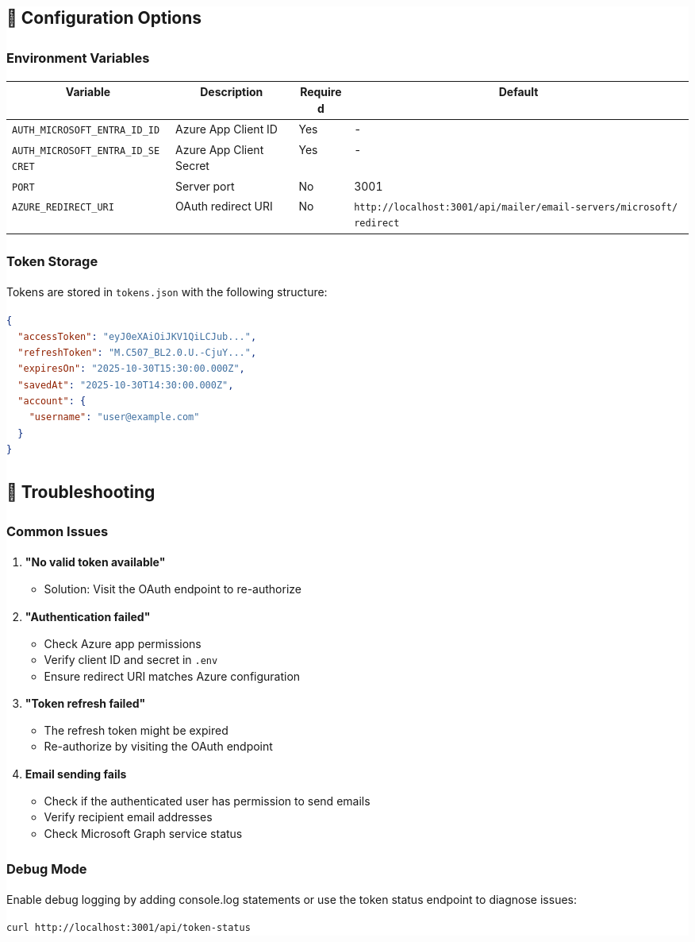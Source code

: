 ## 🔧 Configuration Options

### Environment Variables

| Variable | Description | Required | Default |
|----------|-------------|----------|---------|
| `AUTH_MICROSOFT_ENTRA_ID_ID` | Azure App Client ID | Yes | - |
| `AUTH_MICROSOFT_ENTRA_ID_SECRET` | Azure App Client Secret | Yes | - |
| `PORT` | Server port | No | 3001 |
| `AZURE_REDIRECT_URI` | OAuth redirect URI | No | `http://localhost:3001/api/mailer/email-servers/microsoft/redirect` |

### Token Storage

Tokens are stored in `tokens.json` with the following structure:

```json
{
  "accessToken": "eyJ0eXAiOiJKV1QiLCJub...",
  "refreshToken": "M.C507_BL2.0.U.-CjuY...",
  "expiresOn": "2025-10-30T15:30:00.000Z",
  "savedAt": "2025-10-30T14:30:00.000Z",
  "account": {
    "username": "user@example.com"
  }
}
``` 
## 🐛 Troubleshooting

### Common Issues

1. **"No valid token available"**
   - Solution: Visit the OAuth endpoint to re-authorize

2. **"Authentication failed"**
   - Check Azure app permissions
   - Verify client ID and secret in `.env`
   - Ensure redirect URI matches Azure configuration

3. **"Token refresh failed"**
   - The refresh token might be expired
   - Re-authorize by visiting the OAuth endpoint

4. **Email sending fails**
   - Check if the authenticated user has permission to send emails
   - Verify recipient email addresses
   - Check Microsoft Graph service status

### Debug Mode

Enable debug logging by adding console.log statements or use the token status endpoint to diagnose issues:

```bash
curl http://localhost:3001/api/token-status
```
